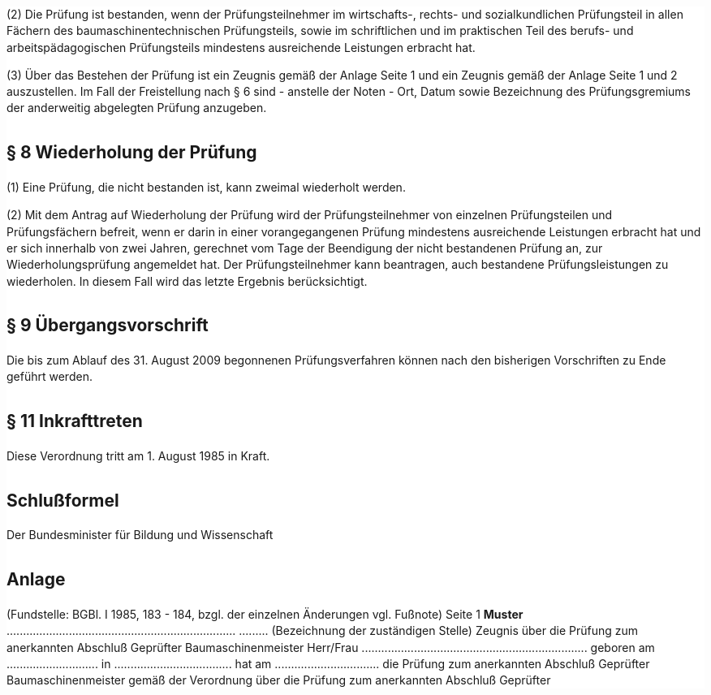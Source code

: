 (2) Die Prüfung ist bestanden, wenn der Prüfungsteilnehmer im
wirtschafts-, rechts- und sozialkundlichen Prüfungsteil in allen
Fächern des baumaschinentechnischen Prüfungsteils, sowie im
schriftlichen und im praktischen Teil des berufs- und
arbeitspädagogischen Prüfungsteils mindestens ausreichende Leistungen
erbracht hat.

(3) Über das Bestehen der Prüfung ist ein Zeugnis gemäß der Anlage
Seite 1 und ein Zeugnis gemäß der Anlage Seite 1 und 2 auszustellen.
Im Fall der Freistellung nach § 6 sind - anstelle der Noten - Ort,
Datum sowie Bezeichnung des Prüfungsgremiums der anderweitig
abgelegten Prüfung anzugeben.

## § 8 Wiederholung der Prüfung

(1) Eine Prüfung, die nicht bestanden ist, kann zweimal wiederholt
werden.

(2) Mit dem Antrag auf Wiederholung der Prüfung wird der
Prüfungsteilnehmer von einzelnen Prüfungsteilen und Prüfungsfächern
befreit, wenn er darin in einer vorangegangenen Prüfung mindestens
ausreichende Leistungen erbracht hat und er sich innerhalb von zwei
Jahren, gerechnet vom Tage der Beendigung der nicht bestandenen
Prüfung an, zur Wiederholungsprüfung angemeldet hat. Der
Prüfungsteilnehmer kann beantragen, auch bestandene Prüfungsleistungen
zu wiederholen. In diesem Fall wird das letzte Ergebnis
berücksichtigt.

## § 9 Übergangsvorschrift

Die bis zum Ablauf des 31. August 2009 begonnenen Prüfungsverfahren
können nach den bisherigen Vorschriften zu Ende geführt werden.

## § 11 Inkrafttreten

Diese Verordnung tritt am 1. August 1985 in Kraft.

## Schlußformel

Der Bundesminister für Bildung und Wissenschaft

## Anlage

(Fundstelle: BGBl. I 1985, 183 - 184,
bzgl. der einzelnen Änderungen vgl. Fußnote)
Seite 1
**Muster**
......................................................................
.........
(Bezeichnung der zuständigen Stelle)
Zeugnis
über die
Prüfung zum anerkannten Abschluß
Geprüfter Baumaschinenmeister
Herr/Frau
.....................................................................
geboren am ............................ in
....................................
hat am ................................ die Prüfung zum anerkannten
Abschluß
Geprüfter Baumaschinenmeister
gemäß der Verordnung über die Prüfung zum anerkannten Abschluß
Geprüfter